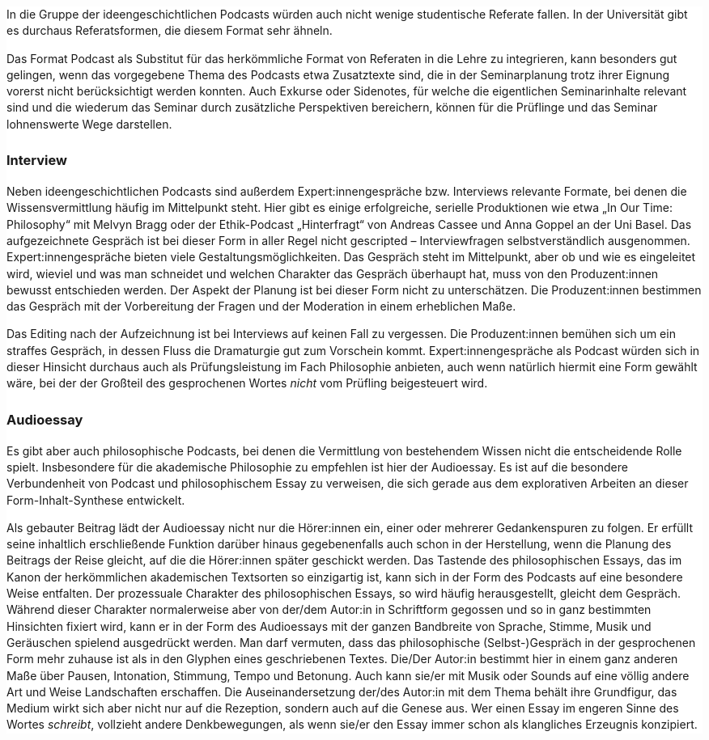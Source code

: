 In die Gruppe der ideengeschichtlichen Podcasts würden auch nicht wenige studentische Referate fallen. In der Universität gibt es durchaus Referatsformen, die diesem Format sehr ähneln. 

Das Format Podcast als Substitut für das herkömmliche Format von Referaten in die Lehre zu integrieren, kann besonders gut gelingen, wenn das vorgegebene Thema des Podcasts etwa Zusatztexte sind, die in der Seminarplanung trotz ihrer Eignung vorerst nicht berücksichtigt werden konnten. Auch Exkurse oder Sidenotes, für welche die eigentlichen Seminarinhalte relevant sind und die wiederum das Seminar durch zusätzliche Perspektiven bereichern, können für die Prüflinge und das Seminar lohnenswerte Wege darstellen.

### Interview

Neben ideengeschichtlichen Podcasts sind außerdem Expert:innengespräche bzw. Interviews relevante Formate, bei denen die Wissensvermittlung häufig im Mittelpunkt steht. Hier gibt es einige erfolgreiche, serielle Produktionen wie etwa „In Our Time: Philosophy“ mit Melvyn Bragg oder der Ethik-Podcast „Hinterfragt“ von Andreas Cassee und Anna Goppel an der Uni Basel. Das aufgezeichnete Gespräch ist bei dieser Form in aller Regel nicht gescripted – Interviewfragen selbstverständlich ausgenommen. Expert:innengespräche bieten viele Gestaltungsmöglichkeiten. Das Gespräch steht im Mittelpunkt, aber ob und wie es eingeleitet wird, wieviel und was man schneidet und welchen Charakter das Gespräch überhaupt hat, muss von den Produzent:innen bewusst entschieden werden. Der Aspekt der Planung ist bei dieser Form nicht zu unterschätzen. Die Produzent:innen bestimmen das Gespräch mit der Vorbereitung der Fragen und der Moderation in einem erheblichen Maße. 

Das Editing nach der Aufzeichnung ist bei Interviews auf keinen Fall zu vergessen. Die Produzent:innen bemühen sich um ein straffes Gespräch, in dessen Fluss die Dramaturgie gut zum Vorschein kommt. Expert:innengespräche als Podcast würden sich in dieser Hinsicht durchaus auch als Prüfungsleistung im Fach Philosophie anbieten, auch wenn natürlich hiermit eine Form gewählt wäre, bei der der Großteil des gesprochenen Wortes *nicht* vom Prüfling beigesteuert wird.

### Audioessay

Es gibt aber auch philosophische Podcasts, bei denen die Vermittlung von bestehendem Wissen nicht die entscheidende Rolle spielt. Insbesondere für die akademische Philosophie zu empfehlen ist hier der Audioessay. Es ist auf die besondere Verbundenheit von Podcast und philosophischem Essay zu verweisen, die sich gerade aus dem explorativen Arbeiten an dieser Form-Inhalt-Synthese entwickelt.

Als gebauter Beitrag lädt der Audioessay nicht nur die Hörer:innen ein, einer oder mehrerer Gedankenspuren zu folgen. Er erfüllt seine inhaltlich erschließende Funktion darüber hinaus gegebenenfalls auch schon in der Herstellung, wenn die Planung des Beitrags der Reise gleicht, auf die die Hörer:innen später geschickt werden. Das Tastende des philosophischen Essays, das im Kanon der herkömmlichen akademischen Textsorten so einzigartig ist, kann sich in der Form des Podcasts auf eine besondere Weise entfalten. Der prozessuale Charakter des philosophischen Essays, so wird häufig herausgestellt, gleicht dem Gespräch. Während dieser Charakter normalerweise aber von der/dem Autor:in in Schriftform gegossen und so in ganz bestimmten Hinsichten fixiert wird, kann er in der Form des Audioessays mit der ganzen Bandbreite von Sprache, Stimme, Musik und Geräuschen spielend ausgedrückt werden. Man darf vermuten, dass das philosophische (Selbst-)Gespräch in der gesprochenen Form mehr zuhause ist als in den Glyphen eines geschriebenen Textes. Die/Der Autor:in bestimmt hier in einem ganz anderen Maße über Pausen, Intonation, Stimmung, Tempo und Betonung. Auch kann sie/er mit Musik oder Sounds auf eine völlig andere Art und Weise Landschaften erschaffen. Die Auseinandersetzung der/des Autor:in mit dem Thema behält ihre Grundfigur, das Medium wirkt sich aber nicht nur auf die Rezeption, sondern auch auf die Genese aus. Wer einen Essay im engeren Sinne des Wortes *schreibt*, vollzieht andere Denkbewegungen, als wenn sie/er den Essay immer schon als klangliches Erzeugnis konzipiert.
